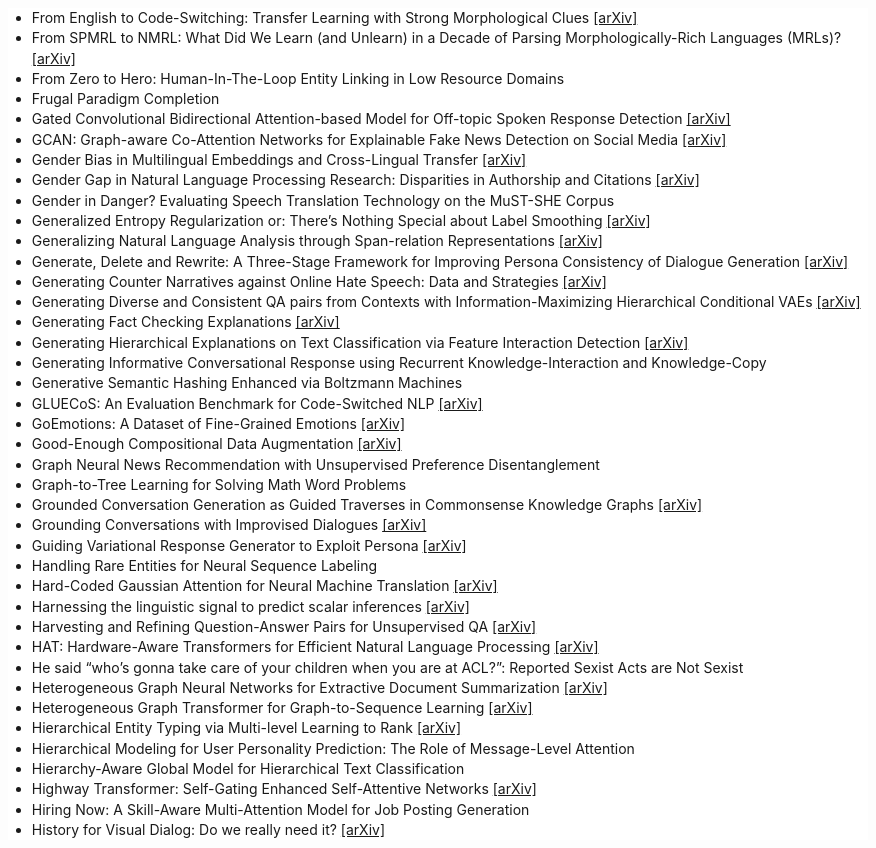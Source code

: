- From English to Code-Switching: Transfer Learning with Strong Morphological Clues [[arXiv]](https://arxiv.org/abs/1909.05158)
- From SPMRL to NMRL: What Did We Learn (and Unlearn) in a Decade of Parsing Morphologically-Rich Languages (MRLs)? [[arXiv]](https://arxiv.org/abs/2005.01330)
- From Zero to Hero: Human-In-The-Loop Entity Linking in Low Resource Domains
- Frugal Paradigm Completion
- Gated Convolutional Bidirectional Attention-based Model for Off-topic Spoken Response Detection [[arXiv]](https://arxiv.org/abs/2004.09036)
- GCAN: Graph-aware Co-Attention Networks for Explainable Fake News Detection on Social Media [[arXiv]](https://arxiv.org/abs/2004.11648)
- Gender Bias in Multilingual Embeddings and Cross-Lingual Transfer [[arXiv]](http://arxiv.org/abs/2005.00699)
- Gender Gap in Natural Language Processing Research: Disparities in Authorship and Citations [[arXiv]](http://arxiv.org/abs/2005.00962)
- Gender in Danger? Evaluating Speech Translation Technology on the MuST-SHE Corpus
- Generalized Entropy Regularization or: There’s Nothing Special about Label Smoothing [[arXiv]](https://arxiv.org/abs/2005.00820)
- Generalizing Natural Language Analysis through Span-relation Representations [[arXiv]](https://arxiv.org/abs/1911.03822)
- Generate, Delete and Rewrite: A Three-Stage Framework for Improving Persona Consistency of Dialogue Generation [[arXiv]](https://arxiv.org/abs/2004.07672)
- Generating Counter Narratives against Online Hate Speech: Data and Strategies [[arXiv]](https://arxiv.org/abs/2004.04216)
- Generating Diverse and Consistent QA pairs from Contexts with Information-Maximizing Hierarchical Conditional VAEs [[arXiv]](https://arxiv.org/abs/2005.13837)
- Generating Fact Checking Explanations [[arXiv]](https://arxiv.org/abs/2004.05773)
- Generating Hierarchical Explanations on Text Classification via Feature Interaction Detection [[arXiv]](https://arxiv.org/abs/2004.02015)
- Generating Informative Conversational Response using Recurrent Knowledge-Interaction and Knowledge-Copy
- Generative Semantic Hashing Enhanced via Boltzmann Machines
- GLUECoS: An Evaluation Benchmark for Code-Switched NLP [[arXiv]](http://arxiv.org/abs/2004.12376)
- GoEmotions: A Dataset of Fine-Grained Emotions [[arXiv]](https://arxiv.org/abs/2005.00547)
- Good-Enough Compositional Data Augmentation [[arXiv]](https://arxiv.org/abs/1904.09545)
- Graph Neural News Recommendation with Unsupervised Preference Disentanglement
- Graph-to-Tree Learning for Solving Math Word Problems
- Grounded Conversation Generation as Guided Traverses in Commonsense Knowledge Graphs [[arXiv]](https://arxiv.org/abs/1911.02707)
- Grounding Conversations with Improvised Dialogues [[arXiv]](https://arxiv.org/abs/2004.09544)
- Guiding Variational Response Generator to Exploit Persona [[arXiv]](https://arxiv.org/abs/1911.02390)
- Handling Rare Entities for Neural Sequence Labeling
- Hard-Coded Gaussian Attention for Neural Machine Translation [[arXiv]](https://arxiv.org/abs/2005.00742)
- Harnessing the linguistic signal to predict scalar inferences [[arXiv]](https://arxiv.org/abs/1910.14254)
- Harvesting and Refining Question-Answer Pairs for Unsupervised QA [[arXiv]](https://arxiv.org/abs/2005.02925)
- HAT: Hardware-Aware Transformers for Efficient Natural Language Processing [[arXiv]](https://arxiv.org/abs/2005.14187?context=cs.NE)
- He said “who’s gonna take care of your children when you are at ACL?”: Reported Sexist Acts are Not Sexist
- Heterogeneous Graph Neural Networks for Extractive Document Summarization [[arXiv]](http://arxiv.org/abs/2004.12393)
- Heterogeneous Graph Transformer for Graph-to-Sequence Learning [[arXiv]](https://arxiv.org/abs/1911.07470)
- Hierarchical Entity Typing via Multi-level Learning to Rank [[arXiv]](https://arxiv.org/abs/2004.02286)
- Hierarchical Modeling for User Personality Prediction: The Role of Message-Level Attention
- Hierarchy-Aware Global Model for Hierarchical Text Classification
- Highway Transformer: Self-Gating Enhanced Self-Attentive Networks [[arXiv]](https://arxiv.org/abs/2004.08178)
- Hiring Now: A Skill-Aware Multi-Attention Model for Job Posting Generation
- History for Visual Dialog: Do we really need it? [[arXiv]](https://arxiv.org/abs/2005.07493)